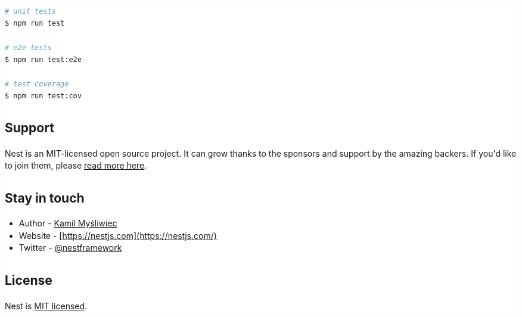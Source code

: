 ```bash
# unit tests
$ npm run test

# e2e tests
$ npm run test:e2e

# test coverage
$ npm run test:cov
```

## Support

Nest is an MIT-licensed open source project. It can grow thanks to the sponsors and support by the amazing backers. If you'd like to join them, please [read more here](https://docs.nestjs.com/support).

## Stay in touch

- Author - [Kamil Myśliwiec](https://kamilmysliwiec.com)
- Website - [https://nestjs.com](https://nestjs.com/)
- Twitter - [@nestframework](https://twitter.com/nestframework)

## License

Nest is [MIT licensed](LICENSE).
